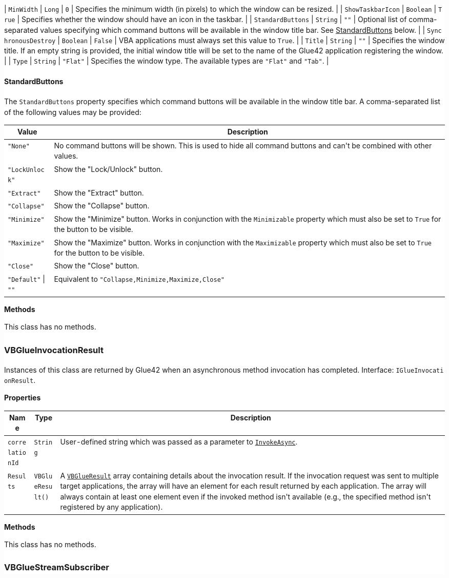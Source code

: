 | `MinWidth` | `Long` | `0` | Specifies the minimum width (in pixels) to which the window can be resized. |
| `ShowTaskbarIcon` | `Boolean` | `True` | Specifies whether the window should have an icon in the taskbar. |
| `StandardButtons` | `String` | `""` | Optional list of comma-separated values specifying which command buttons will be available in the window title bar. See [StandardButtons](#classes-gluewindowsettings-standardbuttons) below. |
| `SynchronousDestroy` | `Boolean` | `False` | VBA applications must always set this value to `True`. |
| `Title` | `String` | `""` | Specifies the window title. If an empty string is provided, the initial window title will be set to the name of the Glue42 application registering the window. |
| `Type` | `String` | `"Flat"` | Specifies the window type. The available types are `"Flat"` and `"Tab"`. |

#### StandardButtons

The `StandardButtons` property specifies which command buttons will be available in the window title bar. A comma-separated list of the following values may be provided:

| Value | Description |
|-------|-------------|
| `"None"` | No command buttons will be shown. This is used to hide all command buttons and can't be combined with other values. |
| `"LockUnlock"` | Show the "Lock/Unlock" button. |
| `"Extract"` | Show the "Extract" button. |
| `"Collapse"` | Show the "Collapse" button. |
| `"Minimize"` | Show the "Minimize" button. Works in conjunction with the `Minimizable` property which must also be set to `True` for the button to be visible. |
| `"Maximize"` | Show the "Maximize" button. Works in conjunction with the `Maximizable` property which must also be set to `True` for the button to be visible. |
| `"Close"` | Show the "Close" button. |
| `"Default"` \| `""` | Equivalent to `"Collapse,Minimize,Maximize,Close"` |

**Methods**

This class has no methods.

### VBGlueInvocationResult

Instances of this class are returned by Glue42 when an asynchronous method invocation has completed. Interface: `IGlueInvocationResult`.

**Properties**

| Name | Type | Description |
|------|------|-------------|
| `correlationId` | `String` | User-defined string which was passed as a parameter to [`InvokeAsync`](#classes-gluemethodinvocator-invokeasync). |
| `Results` | `VBGlueResult()` | A [`VBGlueResult`](#types-vbglueresult) array containing details about the invocation result. If the invocation request was sent to multiple target applications, the array will have an element for each result returned by each application. The array will always contain at least one element even if the invoked method isn't available (e.g., the specified method isn't registered by any application). |

**Methods**

This class has no methods.

### VBGlueStreamSubscriber
